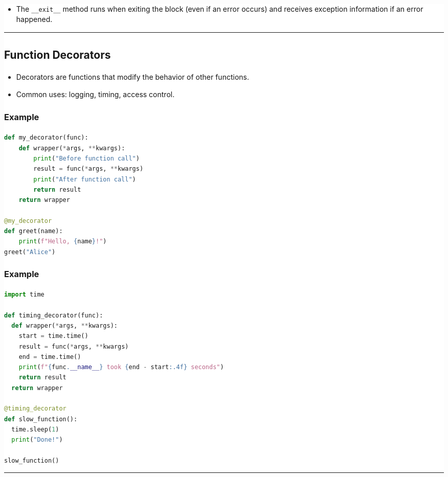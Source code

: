 - The `__exit__` method runs when exiting the block (even if an error occurs) and receives exception information if an error happened.


---------------------------------------------------------


## Function Decorators

- Decorators are functions that modify the behavior of other functions.
 
- Common uses: logging, timing, access control.

### Example

```python
def my_decorator(func):
    def wrapper(*args, **kwargs):
        print("Before function call")
        result = func(*args, **kwargs)
        print("After function call")
        return result
    return wrapper

@my_decorator
def greet(name):
    print(f"Hello, {name}!")
greet("Alice")
```

### Example

```python
import time

def timing_decorator(func):
  def wrapper(*args, **kwargs):
    start = time.time()
    result = func(*args, **kwargs)
    end = time.time()
    print(f"{func.__name__} took {end - start:.4f} seconds")
    return result
  return wrapper

@timing_decorator
def slow_function():
  time.sleep(1)
  print("Done!")

slow_function()
```

---------------------------------------------------------
